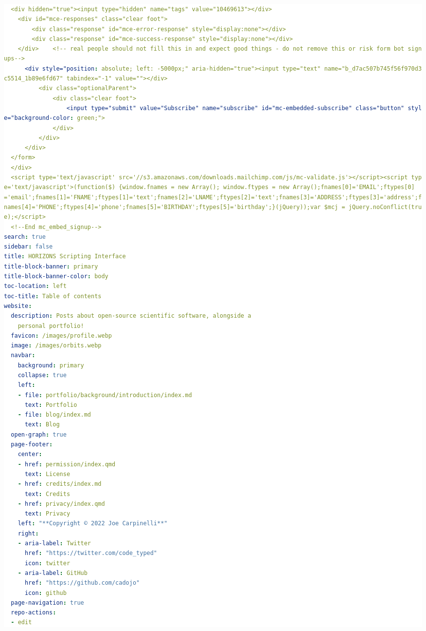```yaml
  <div hidden="true"><input type="hidden" name="tags" value="10469613"></div>
  	<div id="mce-responses" class="clear foot">
  		<div class="response" id="mce-error-response" style="display:none"></div>
  		<div class="response" id="mce-success-response" style="display:none"></div>
  	</div>    <!-- real people should not fill this in and expect good things - do not remove this or risk form bot signups-->
      <div style="position: absolute; left: -5000px;" aria-hidden="true"><input type="text" name="b_d7ac507b745f56f970d3c5514_1b89e6fd67" tabindex="-1" value=""></div>
          <div class="optionalParent">
              <div class="clear foot">
                  <input type="submit" value="Subscribe" name="subscribe" id="mc-embedded-subscribe" class="button" style="background-color: green;">
              </div>
          </div>
      </div>
  </form>
  </div>
  <script type='text/javascript' src='//s3.amazonaws.com/downloads.mailchimp.com/js/mc-validate.js'></script><script type='text/javascript'>(function($) {window.fnames = new Array(); window.ftypes = new Array();fnames[0]='EMAIL';ftypes[0]='email';fnames[1]='FNAME';ftypes[1]='text';fnames[2]='LNAME';ftypes[2]='text';fnames[3]='ADDRESS';ftypes[3]='address';fnames[4]='PHONE';ftypes[4]='phone';fnames[5]='BIRTHDAY';ftypes[5]='birthday';}(jQuery));var $mcj = jQuery.noConflict(true);</script>
  <!--End mc_embed_signup-->
search: true
sidebar: false
title: HORIZONS Scripting Interface
title-block-banner: primary
title-block-banner-color: body
toc-location: left
toc-title: Table of contents
website:
  description: Posts about open-source scientific software, alongside a
    personal portfolio!
  favicon: /images/profile.webp
  image: /images/orbits.webp
  navbar:
    background: primary
    collapse: true
    left:
    - file: portfolio/background/introduction/index.md
      text: Portfolio
    - file: blog/index.md
      text: Blog
  open-graph: true
  page-footer:
    center:
    - href: permission/index.qmd
      text: License
    - href: credits/index.md
      text: Credits
    - href: privacy/index.qmd
      text: Privacy
    left: "**Copyright © 2022 Joe Carpinelli**"
    right:
    - aria-label: Twitter
      href: "https://twitter.com/code_typed"
      icon: twitter
    - aria-label: GitHub
      href: "https://github.com/cadojo"
      icon: github
  page-navigation: true
  repo-actions:
  - edit
```
